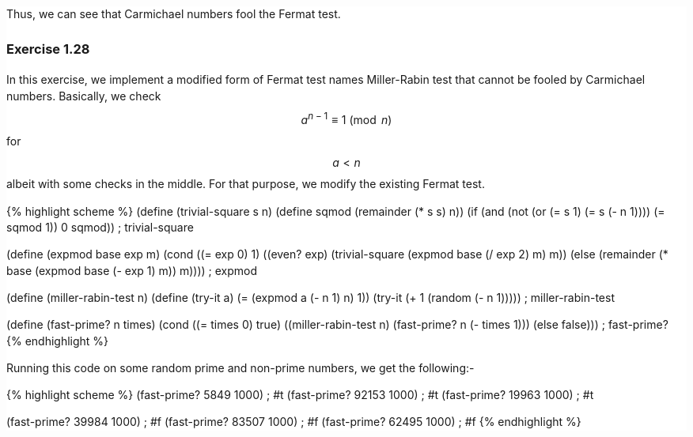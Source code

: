 Thus, we can see that Carmichael numbers fool the Fermat test.

### Exercise 1.28<a name="Exercise1_28">&nbsp;</a>

In this exercise, we implement a modified form of Fermat test names Miller-Rabin test that cannot be fooled by Carmichael numbers. Basically, we check $$a^{n-1} \equiv 1 \pmod{n}$$ for $$a<n$$ albeit with some checks in the middle. For that purpose, we modify the existing Fermat test.

{% highlight scheme %}
(define (trivial-square s n)
  (define sqmod (remainder (* s s) n))
  (if (and (not (or (= s 1) (= s (- n 1))))
           (= sqmod 1))
      0
      sqmod))
; trivial-square

(define (expmod base exp m)
  (cond ((= exp 0) 1)
        ((even? exp)
		   (trivial-square (expmod base (/ exp 2) m) m))
        (else
         (remainder 
          (* base (expmod base (- exp 1) m))
          m))))
; expmod

(define (miller-rabin-test n)
  (define (try-it a)
    (= (expmod a (- n 1) n) 1))
  (try-it (+ 1 (random (- n 1)))))
; miller-rabin-test

(define (fast-prime? n times)
  (cond ((= times 0) true)
        ((miller-rabin-test n) 
         (fast-prime? n (- times 1)))
        (else false)))
; fast-prime?
{% endhighlight %}

Running this code on some random prime and non-prime numbers, we get the following:-

{% highlight scheme %}
(fast-prime? 5849 1000)
; #t
(fast-prime? 92153 1000)
; #t
(fast-prime? 19963 1000)
; #t

(fast-prime? 39984 1000)
; #f
(fast-prime? 83507 1000)
; #f
(fast-prime? 62495 1000)
; #f
{% endhighlight %}
